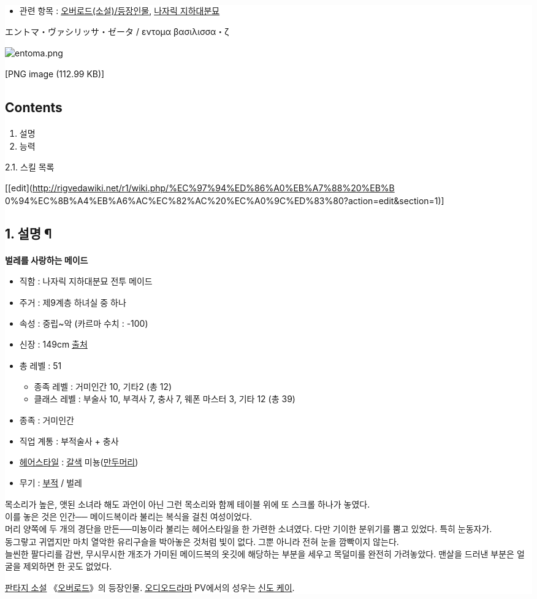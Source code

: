   * 관련 항목 : [오버로드(소설)/등장인물](%EC%98%A4%EB%B2%84%EB%A1%9C%EB%93%9C%28%EC%86%8C%EC%84%A4%29/%EB%93%B1%EC%9E%A5%EC%9D%B8%EB%AC%BC.md), [나자릭 지하대분묘](%EB%82%98%EC%9E%90%EB%A6%AD%20%EC%A7%80%ED%95%98%EB%8C%80%EB%B6%84%EB%AC%98.md)  

エントマ・ヴァシリッサ・ゼータ / εντομα βασιλισσα・ζ

![entoma.png](//rv.wkcdn.net/http://rigvedawiki.net/r1/pds/entoma.png)

[PNG image (112.99 KB)]

## Contents

    

1. 설명 
2. 능력 
    

2.1. 스킬 목록

[[edit](http://rigvedawiki.net/r1/wiki.php/%EC%97%94%ED%86%A0%EB%A7%88%20%EB%B
0%94%EC%8B%A4%EB%A6%AC%EC%82%AC%20%EC%A0%9C%ED%83%80?action=edit&section=1)]

## 1. 설명 ¶

**벌레를 사랑하는 메이드**

  

  * 직함 : 나자릭 지하대분묘 전투 메이드
  * 주거 : 제9계층 하녀실 중 하나
  * 속성 : 중립~악 (카르마 수치 : -100)
  * 신장 : 149cm [출처](https://twitter.com/maruyama_kugane/status/492282425888612352)
  * 총 레벨 : 51  

    * 종족 레벨 : 거미인간 10, 기타2 (총 12)
    * 클래스 레벨 : 부술사 10, 부격사 7, 충사 7, 웨폰 마스터 3, 기타 12 (총 39)  

  * 종족 : 거미인간
  * 직업 계통 : 부적술사 + 충사
  * [헤어스타일](%ED%97%A4%EC%96%B4%EC%8A%A4%ED%83%80%EC%9D%BC.md) : [갈색](%EB%A8%B8%EB%A6%AC%EC%B9%B4%EB%9D%BD/%EA%B0%88%EC%83%89.md) 미뇽([만두머리](%EB%A7%8C%EB%91%90%EB%A8%B8%EB%A6%AC.md))
  * 무기 : [부적](%EB%B6%80%EC%A0%81.md) / 벌레  

목소리가 높은, 앳된 소녀라 해도 과언이 아닌 그런 목소리와 함께 테이블 위에 또 스크롤 하나가 놓였다.  
이를 놓은 것은 인간── 메이드복이라 불리는 복식을 걸친 여성이었다.  
머리 양쪽에 두 개의 경단을 만든──미뇽이라 불리는 헤어스타일을 한 가련한 소녀였다. 다만 기이한 분위기를 뿜고 있었다. 특히 눈동자가.  
동그랗고 귀엽지만 마치 열악한 유리구슬을 박아놓은 것처럼 빛이 없다. 그뿐 아니라 전혀 눈을 깜빡이지 않는다.  
늘씬한 팔다리를 감싼, 무시무시한 개조가 가미된 메이드복의 옷깃에 해당하는 부분을 세우고 목덜미를 완전히 가려놓았다. 맨살을 드러낸 부분은
얼굴을 제외하면 한 곳도 없었다.

  
[판타지 소설](%ED%8C%90%ED%83%80%EC%A7%80%20%EC%86%8C%EC%84%A4.md)
《[오버로드](%EC%98%A4%EB%B2%84%EB%A1%9C%EB%93%9C%28%EC%86%8C%EC%84%A4%29.md)》의
등장인물. [오디오드라마](%EC%98%A4%EB%94%94%EC%98%A4%20%EB%93%9C%EB%9D%BC%EB%A7%88.md) PV에서의
성우는 [신도 케이](%EC%8B%A0%EB%8F%84%20%EC%BC%80%EC%9D%B4.md).

  